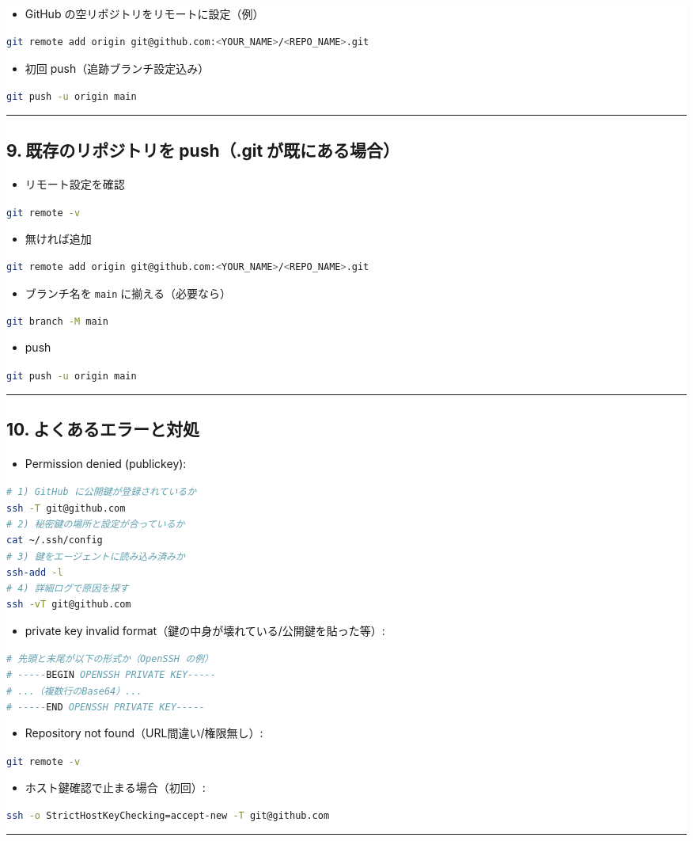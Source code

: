 - GitHub の空リポジトリをリモートに設定（例）
```bash
git remote add origin git@github.com:<YOUR_NAME>/<REPO_NAME>.git
```
- 初回 push（追跡ブランチ設定込み）
```bash
git push -u origin main
```

---

## 9. 既存のリポジトリを push（.git が既にある場合）
- リモート設定を確認
```bash
git remote -v
```
- 無ければ追加
```bash
git remote add origin git@github.com:<YOUR_NAME>/<REPO_NAME>.git
```
- ブランチ名を `main` に揃える（必要なら）
```bash
git branch -M main
```
- push
```bash
git push -u origin main
```

---

## 10. よくあるエラーと対処
- Permission denied (publickey):
```bash
# 1) GitHub に公開鍵が登録されているか
ssh -T git@github.com
# 2) 秘密鍵の場所と設定が合っているか
cat ~/.ssh/config
# 3) 鍵をエージェントに読み込み済みか
ssh-add -l
# 4) 詳細ログで原因を探す
ssh -vT git@github.com
```
- private key invalid format（鍵の中身が壊れている/公開鍵を貼った等）:
```bash
# 先頭と末尾が以下の形式か（OpenSSH の例）
# -----BEGIN OPENSSH PRIVATE KEY-----
# ...（複数行のBase64）...
# -----END OPENSSH PRIVATE KEY-----
```
- Repository not found（URL間違い/権限無し）:
```bash
git remote -v
```
- ホスト鍵確認で止まる場合（初回）:
```bash
ssh -o StrictHostKeyChecking=accept-new -T git@github.com
```

---